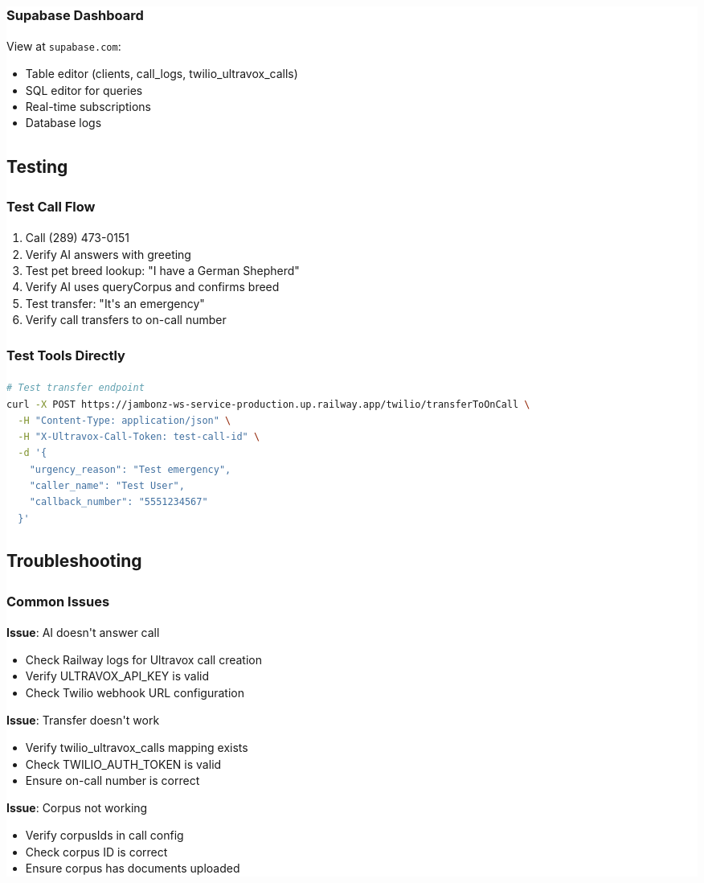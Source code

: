 ### Supabase Dashboard

View at `supabase.com`:
- Table editor (clients, call_logs, twilio_ultravox_calls)
- SQL editor for queries
- Real-time subscriptions
- Database logs

## Testing

### Test Call Flow

1. Call (289) 473-0151
2. Verify AI answers with greeting
3. Test pet breed lookup: "I have a German Shepherd"
4. Verify AI uses queryCorpus and confirms breed
5. Test transfer: "It's an emergency"
6. Verify call transfers to on-call number

### Test Tools Directly

```bash
# Test transfer endpoint
curl -X POST https://jambonz-ws-service-production.up.railway.app/twilio/transferToOnCall \
  -H "Content-Type: application/json" \
  -H "X-Ultravox-Call-Token: test-call-id" \
  -d '{
    "urgency_reason": "Test emergency",
    "caller_name": "Test User",
    "callback_number": "5551234567"
  }'
```

## Troubleshooting

### Common Issues

**Issue**: AI doesn't answer call
- Check Railway logs for Ultravox call creation
- Verify ULTRAVOX_API_KEY is valid
- Check Twilio webhook URL configuration

**Issue**: Transfer doesn't work
- Verify twilio_ultravox_calls mapping exists
- Check TWILIO_AUTH_TOKEN is valid
- Ensure on-call number is correct

**Issue**: Corpus not working
- Verify corpusIds in call config
- Check corpus ID is correct
- Ensure corpus has documents uploaded

